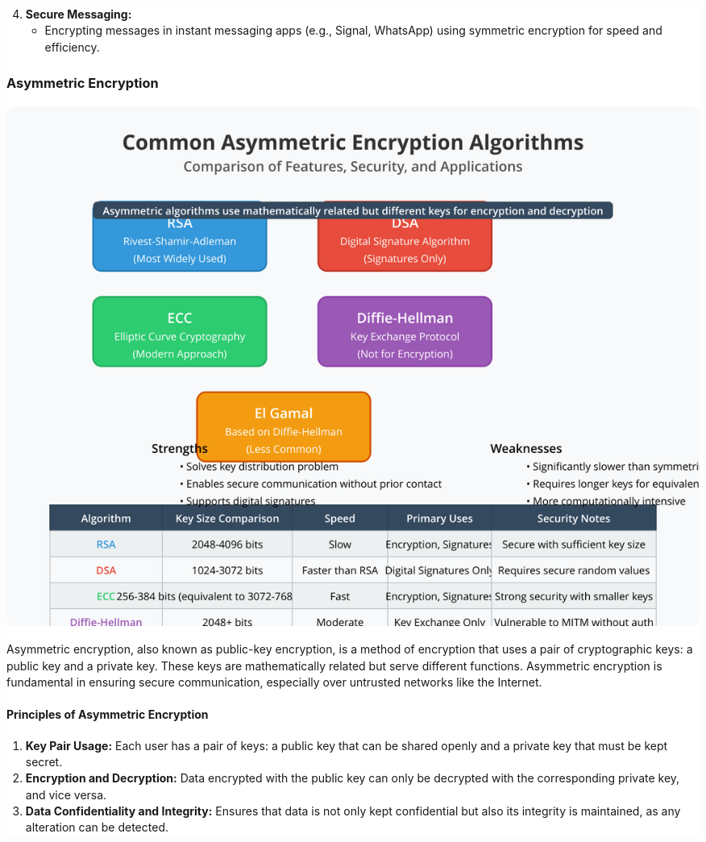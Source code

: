 4. **Secure Messaging:**
   - Encrypting messages in instant messaging apps (e.g., Signal, WhatsApp) using symmetric encryption for speed and efficiency.

### Asymmetric Encryption

![Common Asymmetric Encryption Algorithms](/diagrams/common-asymmetric-encryption-algorithms.svg)

Asymmetric encryption, also known as public-key encryption, is a method of encryption that uses a pair of cryptographic keys: a public key and a private key. These keys are mathematically related but serve different functions. Asymmetric encryption is fundamental in ensuring secure communication, especially over untrusted networks like the Internet.

#### Principles of Asymmetric Encryption

1. **Key Pair Usage:** Each user has a pair of keys: a public key that can be shared openly and a private key that must be kept secret.
2. **Encryption and Decryption:** Data encrypted with the public key can only be decrypted with the corresponding private key, and vice versa.
3. **Data Confidentiality and Integrity:** Ensures that data is not only kept confidential but also its integrity is maintained, as any alteration can be detected.
